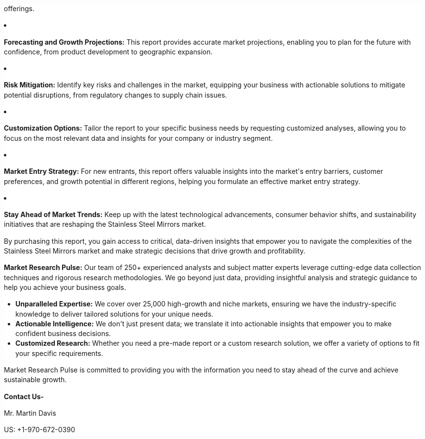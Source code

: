 offerings.</p></li><li><p><strong>Forecasting and Growth Projections:</strong> This report provides accurate market projections, enabling you to plan for the future with confidence, from product development to geographic expansion.</p></li><li><p><strong>Risk Mitigation:</strong> Identify key risks and challenges in the market, equipping your business with actionable solutions to mitigate potential disruptions, from regulatory changes to supply chain issues.</p></li><li><p><strong>Customization Options:</strong> Tailor the report to your specific business needs by requesting customized analyses, allowing you to focus on the most relevant data and insights for your company or industry segment.</p></li><li><p><strong>Market Entry Strategy:</strong> For new entrants, this report offers valuable insights into the market's entry barriers, customer preferences, and growth potential in different regions, helping you formulate an effective market entry strategy.</p></li><li><p><strong>Stay Ahead of Market Trends:</strong> Keep up with the latest technological advancements, consumer behavior shifts, and sustainability initiatives that are reshaping the Stainless Steel Mirrors market.</p></li></ol><p>By purchasing this report, you gain access to critical, data-driven insights that empower you to navigate the complexities of the Stainless Steel Mirrors market and make strategic decisions that drive growth and profitability.</p><p><strong>Market Research Pulse:</strong>&nbsp;Our team of 250+ experienced analysts and subject matter experts leverage cutting-edge data collection techniques and rigorous research methodologies. We go beyond just data, providing insightful analysis and strategic guidance to help you achieve your business goals.</p><ul><li><strong>Unparalleled Expertise:</strong>&nbsp;We cover over 25,000 high-growth and niche markets, ensuring we have the industry-specific knowledge to deliver tailored solutions for your unique needs.</li><li><strong>Actionable Intelligence:</strong>&nbsp;We don't just present data; we translate it into actionable insights that empower you to make confident business decisions.</li><li><strong>Customized Research:</strong>&nbsp;Whether you need a pre-made report or a custom research solution, we offer a variety of options to fit your specific requirements.</li></ul><p>Market Research Pulse is committed to providing you with the information you need to stay ahead of the curve and achieve sustainable growth.</p><p><strong>Contact Us-</strong></p><p>Mr. Martin Davis</p><p>US: +1-970-672-0390</p>
